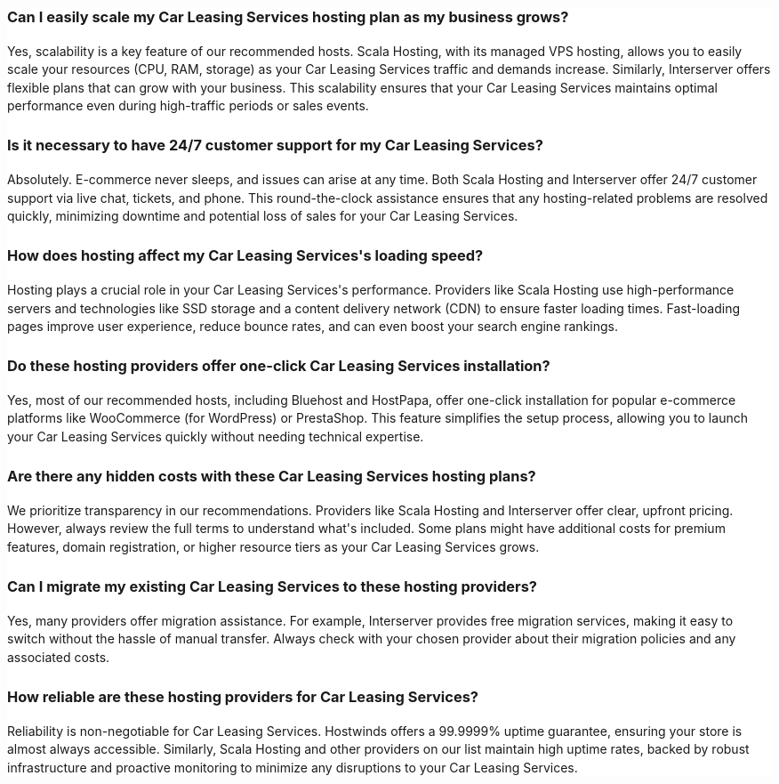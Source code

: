 ### Can I easily scale my Car Leasing Services hosting plan as my business grows? 
Yes, scalability is a key feature of our recommended hosts. Scala Hosting, with its managed VPS hosting, allows you to easily scale your resources (CPU, RAM, storage) as your Car Leasing Services traffic and demands increase. Similarly, Interserver offers flexible plans that can grow with your business. This scalability ensures that your Car Leasing Services maintains optimal performance even during high-traffic periods or sales events.

### Is it necessary to have 24/7 customer support for my Car Leasing Services? 
Absolutely. E-commerce never sleeps, and issues can arise at any time. Both Scala Hosting and Interserver offer 24/7 customer support via live chat, tickets, and phone. This round-the-clock assistance ensures that any hosting-related problems are resolved quickly, minimizing downtime and potential loss of sales for your Car Leasing Services.

### How does hosting affect my Car Leasing Services's loading speed? 
Hosting plays a crucial role in your Car Leasing Services's performance. Providers like Scala Hosting use high-performance servers and technologies like SSD storage and a content delivery network (CDN) to ensure faster loading times. Fast-loading pages improve user experience, reduce bounce rates, and can even boost your search engine rankings.

### Do these hosting providers offer one-click Car Leasing Services installation? 
Yes, most of our recommended hosts, including Bluehost and HostPapa, offer one-click installation for popular e-commerce platforms like WooCommerce (for WordPress) or PrestaShop. This feature simplifies the setup process, allowing you to launch your Car Leasing Services quickly without needing technical expertise.

### Are there any hidden costs with these Car Leasing Services hosting plans? 
We prioritize transparency in our recommendations. Providers like Scala Hosting and Interserver offer clear, upfront pricing. However, always review the full terms to understand what's included. Some plans might have additional costs for premium features, domain registration, or higher resource tiers as your Car Leasing Services grows.

### Can I migrate my existing Car Leasing Services to these hosting providers? 
Yes, many providers offer migration assistance. For example, Interserver provides free migration services, making it easy to switch without the hassle of manual transfer. Always check with your chosen provider about their migration policies and any associated costs.

### How reliable are these hosting providers for Car Leasing Services? 
Reliability is non-negotiable for Car Leasing Services. Hostwinds offers a 99.9999% uptime guarantee, ensuring your store is almost always accessible. Similarly, Scala Hosting and other providers on our list maintain high uptime rates, backed by robust infrastructure and proactive monitoring to minimize any disruptions to your Car Leasing Services.
